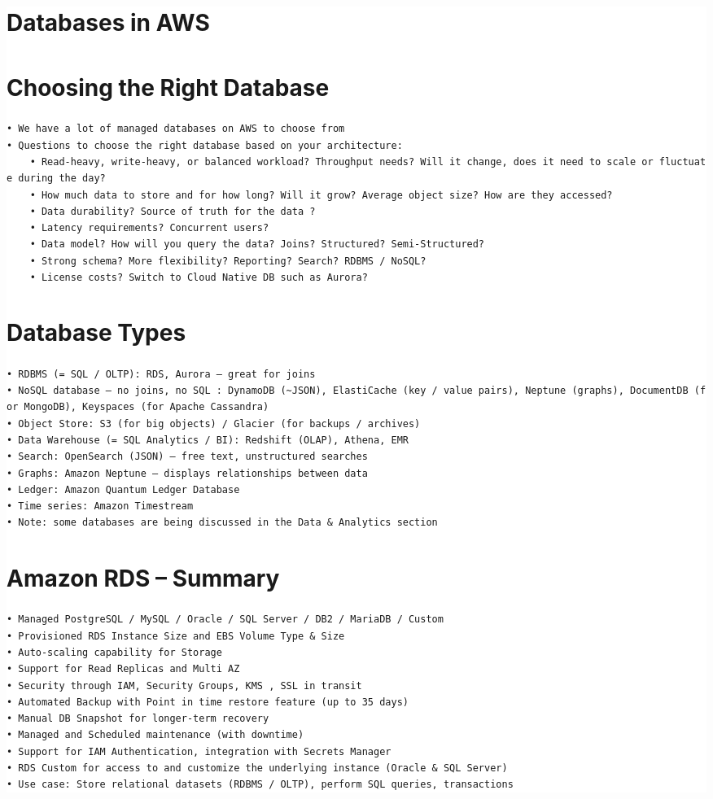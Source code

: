 # Databases in AWS

# Choosing the Right Database

```
• We have a lot of managed databases on AWS to choose from
• Questions to choose the right database based on your architecture:
    • Read-heavy, write-heavy, or balanced workload? Throughput needs? Will it change, does it need to scale or fluctuate during the day?
    • How much data to store and for how long? Will it grow? Average object size? How are they accessed?
    • Data durability? Source of truth for the data ?
    • Latency requirements? Concurrent users?
    • Data model? How will you query the data? Joins? Structured? Semi-Structured?
    • Strong schema? More flexibility? Reporting? Search? RDBMS / NoSQL?
    • License costs? Switch to Cloud Native DB such as Aurora?
```

# Database Types

```
• RDBMS (= SQL / OLTP): RDS, Aurora – great for joins
• NoSQL database – no joins, no SQL : DynamoDB (~JSON), ElastiCache (key / value pairs), Neptune (graphs), DocumentDB (for MongoDB), Keyspaces (for Apache Cassandra)
• Object Store: S3 (for big objects) / Glacier (for backups / archives)
• Data Warehouse (= SQL Analytics / BI): Redshift (OLAP), Athena, EMR
• Search: OpenSearch (JSON) – free text, unstructured searches
• Graphs: Amazon Neptune – displays relationships between data
• Ledger: Amazon Quantum Ledger Database
• Time series: Amazon Timestream
• Note: some databases are being discussed in the Data & Analytics section
```

# Amazon RDS – Summary

```
• Managed PostgreSQL / MySQL / Oracle / SQL Server / DB2 / MariaDB / Custom
• Provisioned RDS Instance Size and EBS Volume Type & Size
• Auto-scaling capability for Storage
• Support for Read Replicas and Multi AZ
• Security through IAM, Security Groups, KMS , SSL in transit
• Automated Backup with Point in time restore feature (up to 35 days)
• Manual DB Snapshot for longer-term recovery
• Managed and Scheduled maintenance (with downtime)
• Support for IAM Authentication, integration with Secrets Manager
• RDS Custom for access to and customize the underlying instance (Oracle & SQL Server)
• Use case: Store relational datasets (RDBMS / OLTP), perform SQL queries, transactions
```
